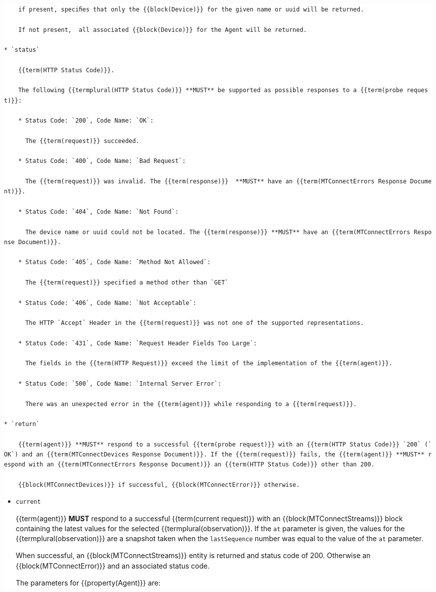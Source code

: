         if present, speciﬁes that only the {{block(Device)}} for the given name or uuid will be returned.
         
        If not present,  all associated {{block(Device)}} for the Agent will be returned.

    * `status`

        {{term(HTTP Status Code)}}.
        
        The following {{termplural(HTTP Status Code)}} **MUST** be supported as possible responses to a {{term(probe request)}}:
        
        * Status Code: `200`, Code Name: `OK`:
        
          The {{term(request)}} succeeded.
          
        * Status Code: `400`, Code Name: `Bad Request`:
        
          The {{term(request)}} was invalid. The {{term(response)}}  **MUST** have an {{term(MTConnectErrors Response Document)}}.
          
        * Status Code: `404`, Code Name: `Not Found`:
        
          The device name or uuid could not be located. The {{term(response)}} **MUST** have an {{term(MTConnectErrors Response Document)}}.
          
        * Status Code: `405`, Code Name: `Method Not Allowed`:
        
          The {{term(request)}} specified a method other than `GET`
          
        * Status Code: `406`, Code Name: `Not Acceptable`:
        
          The HTTP `Accept` Header in the {{term(request)}} was not one of the supported representations.
            
        * Status Code: `431`, Code Name: `Request Header Fields Too Large`:
        
          The fields in the {{term(HTTP Request)}} exceed the limit of the implementation of the {{term(agent)}}.
          
        * Status Code: `500`, Code Name: `Internal Server Error`:
        
          There was an unexpected error in the {{term(agent)}} while responding to a {{term(request)}}.

    * `return`

        {{term(agent)}} **MUST** respond to a successful {{term(probe request)}} with an {{term(HTTP Status Code)}} `200` (`OK`) and an {{term(MTConnectDevices Response Document)}}. If the {{term(request)}} fails, the {{term(agent)}} **MUST** respond with an {{term(MTConnectErrors Response Document)}} an {{term(HTTP Status Code)}} other than 200.
        
        {{block(MTConnectDevices)}} if successful, {{block(MTConnectError)}} otherwise.
          

* `current`

    {{term(agent)}} **MUST** respond to a successful {{term(current request)}} with an {{block(MTConnectStreams)}} block containing the latest values for the selected {{termplural(observation)}}. If the `at` parameter is given, the values for the {{termplural(observation)}} are a snapshot taken when the `lastSequence` number was equal to the value of the `at` parameter.
    
    When successful, an {{block(MTConnectStreams)}} entity is returned and status code of 200. Otherwise an {{block(MTConnectError)}} and an associated status code.

    The parameters for {{property(Agent)}} are:
